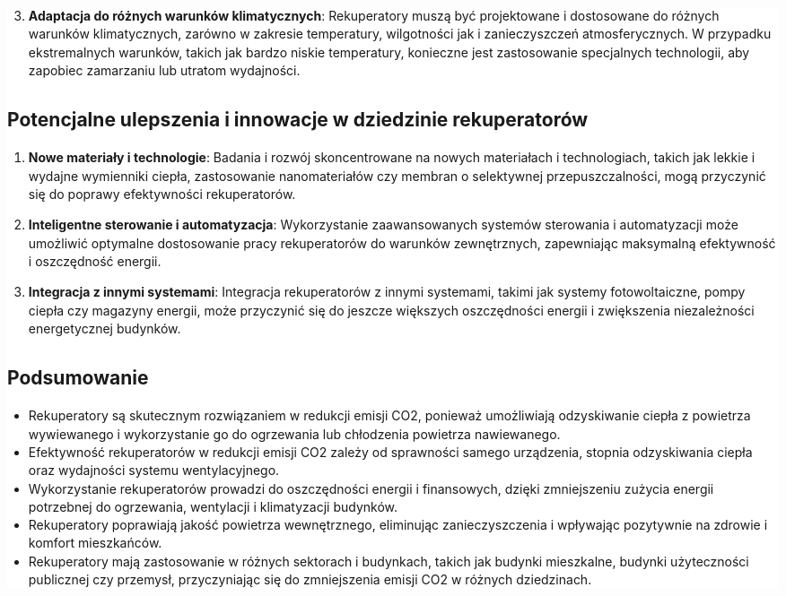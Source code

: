 3. **Adaptacja do różnych warunków klimatycznych**: Rekuperatory muszą być projektowane i dostosowane do różnych warunków klimatycznych, zarówno w zakresie temperatury, wilgotności jak i zanieczyszczeń atmosferycznych. W przypadku ekstremalnych warunków, takich jak bardzo niskie temperatury, konieczne jest zastosowanie specjalnych technologii, aby zapobiec zamarzaniu lub utratom wydajności.

## Potencjalne ulepszenia i innowacje w dziedzinie rekuperatorów

1. **Nowe materiały i technologie**: Badania i rozwój skoncentrowane na nowych materiałach i technologiach, takich jak lekkie i wydajne wymienniki ciepła, zastosowanie nanomateriałów czy membran o selektywnej przepuszczalności, mogą przyczynić się do poprawy efektywności rekuperatorów.

2. **Inteligentne sterowanie i automatyzacja**: Wykorzystanie zaawansowanych systemów sterowania i automatyzacji może umożliwić optymalne dostosowanie pracy rekuperatorów do warunków zewnętrznych, zapewniając maksymalną efektywność i oszczędność energii.

3. **Integracja z innymi systemami**: Integracja rekuperatorów z innymi systemami, takimi jak systemy fotowoltaiczne, pompy ciepła czy magazyny energii, może przyczynić się do jeszcze większych oszczędności energii i zwiększenia niezależności energetycznej budynków.

## Podsumowanie

- Rekuperatory są skutecznym rozwiązaniem w redukcji emisji CO2, ponieważ umożliwiają odzyskiwanie ciepła z powietrza wywiewanego i wykorzystanie go do ogrzewania lub chłodzenia powietrza nawiewanego.
- Efektywność rekuperatorów w redukcji emisji CO2 zależy od sprawności samego urządzenia, stopnia odzyskiwania ciepła oraz wydajności systemu wentylacyjnego.
- Wykorzystanie rekuperatorów prowadzi do oszczędności energii i finansowych, dzięki zmniejszeniu zużycia energii potrzebnej do ogrzewania, wentylacji i klimatyzacji budynków.
- Rekuperatory poprawiają jakość powietrza wewnętrznego, eliminując zanieczyszczenia i wpływając pozytywnie na zdrowie i komfort mieszkańców.
- Rekuperatory mają zastosowanie w różnych sektorach i budynkach, takich jak budynki mieszkalne, budynki użyteczności publicznej czy przemysł, przyczyniając się do zmniejszenia emisji CO2 w różnych dziedzinach.
